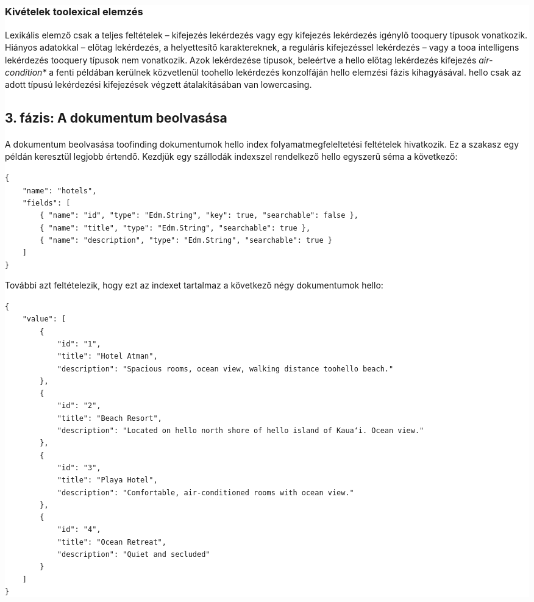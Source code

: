 ### <a name="exceptions-toolexical-analysis"></a>Kivételek toolexical elemzés 

Lexikális elemző csak a teljes feltételek – kifejezés lekérdezés vagy egy kifejezés lekérdezés igénylő tooquery típusok vonatkozik. Hiányos adatokkal – előtag lekérdezés, a helyettesítő karaktereknek, a reguláris kifejezéssel lekérdezés – vagy a tooa intelligens lekérdezés tooquery típusok nem vonatkozik. Azok lekérdezése típusok, beleértve a hello előtag lekérdezés kifejezés *air-condition\**  a fenti példában kerülnek közvetlenül toohello lekérdezés konzolfáján hello elemzési fázis kihagyásával. hello csak az adott típusú lekérdezési kifejezések végzett átalakításában van lowercasing.

<a name="stage3"></a>
## <a name="stage-3-document-retrieval"></a>3. fázis: A dokumentum beolvasása 

A dokumentum beolvasása toofinding dokumentumok hello index folyamatmegfeleltetési feltételek hivatkozik. Ez a szakasz egy példán keresztül legjobb értendő. Kezdjük egy szállodák indexszel rendelkező hello egyszerű séma a következő: 

~~~~
{   
    "name": "hotels",     
    "fields": [     
        { "name": "id", "type": "Edm.String", "key": true, "searchable": false },     
        { "name": "title", "type": "Edm.String", "searchable": true },     
        { "name": "description", "type": "Edm.String", "searchable": true }
    ] 
} 
~~~~

További azt feltételezik, hogy ezt az indexet tartalmaz a következő négy dokumentumok hello: 

~~~~
{ 
    "value": [
        {         
            "id": "1",         
            "title": "Hotel Atman",         
            "description": "Spacious rooms, ocean view, walking distance toohello beach."   
        },       
        {         
            "id": "2",         
            "title": "Beach Resort",        
            "description": "Located on hello north shore of hello island of Kauaʻi. Ocean view."     
        },       
        {         
            "id": "3",         
            "title": "Playa Hotel",         
            "description": "Comfortable, air-conditioned rooms with ocean view."
        },       
        {         
            "id": "4",         
            "title": "Ocean Retreat",         
            "description": "Quiet and secluded"
        }    
    ]
}
~~~~
